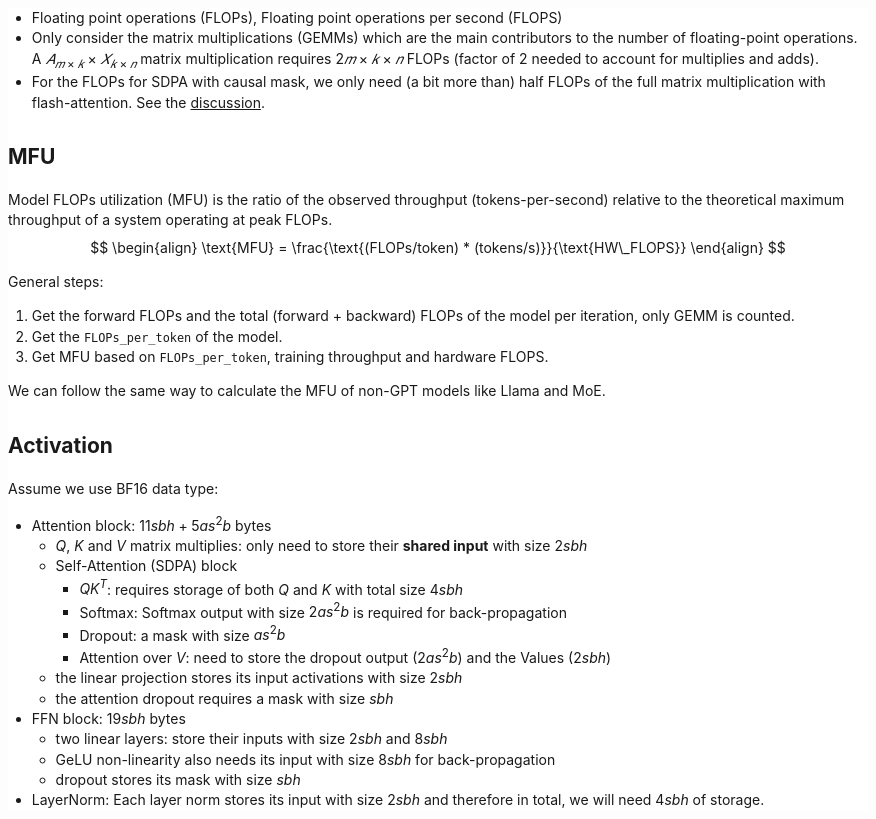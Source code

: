 - Floating point operations (FLOPs), Floating point operations per second (FLOPS)
- Only consider the matrix multiplications (GEMMs) which are the main contributors to the number of floating-point operations. A $𝐴_{𝑚 \times 𝑘} \times 𝑋_{𝑘 \times 𝑛}$ matrix multiplication requires $2𝑚 \times 𝑘 \times 𝑛$ FLOPs (factor of 2 needed to account for multiplies and adds).
- For the FLOPs for SDPA with causal mask, we only need (a bit more than) half FLOPs of the full matrix multiplication with flash-attention. See the [discussion](https://github.com/pytorch/torchtitan/pull/280).





## MFU

Model FLOPs utilization (MFU) is the ratio of the observed throughput (tokens-per-second) relative to the theoretical maximum throughput of a system operating at peak FLOPs.
$$
\begin{align}
\text{MFU} = \frac{\text{(FLOPs/token) * (tokens/s)}}{\text{HW\_FLOPS}}
\end{align}
$$


General steps:

1. Get the forward FLOPs and the total (forward + backward) FLOPs of the model per iteration, only GEMM is counted.
2. Get the `FLOPs_per_token` of the model.
3. Get MFU based on `FLOPs_per_token`, training throughput and hardware FLOPS.



We can follow the same way to calculate the MFU of non-GPT models like Llama and MoE.





## Activation

Assume we use BF16 data type:

- Attention block: $11sbh + 5as^2b$ bytes
  - $Q$, $K$ and $V$ matrix multiplies: only need to store their **shared input** with size $2sbh$
  - Self-Attention (SDPA) block
    - $QK^T$: requires storage of both $Q$ and $K$ with total size $4sbh$
    - Softmax: Softmax output with size $2as^2b$ is required for back-propagation
    - Dropout: a mask with size $as^2b$
    - Attention over $V$: need to store the dropout output ($2as^2b$) and the Values ($2sbh$)
  - the linear projection stores its input activations with size $2sbh$
  - the attention dropout requires a mask with size $sbh$
- FFN block: $19sbh$ bytes
  - two linear layers: store their inputs with size $2sbh$ and $8sbh$
  - GeLU non-linearity also needs its input with size $8sbh$ for back-propagation
  - dropout stores its mask with size $sbh$
- LayerNorm: Each layer norm stores its input with size $2sbh$ and therefore in total, we will need $4sbh$ of storage.
